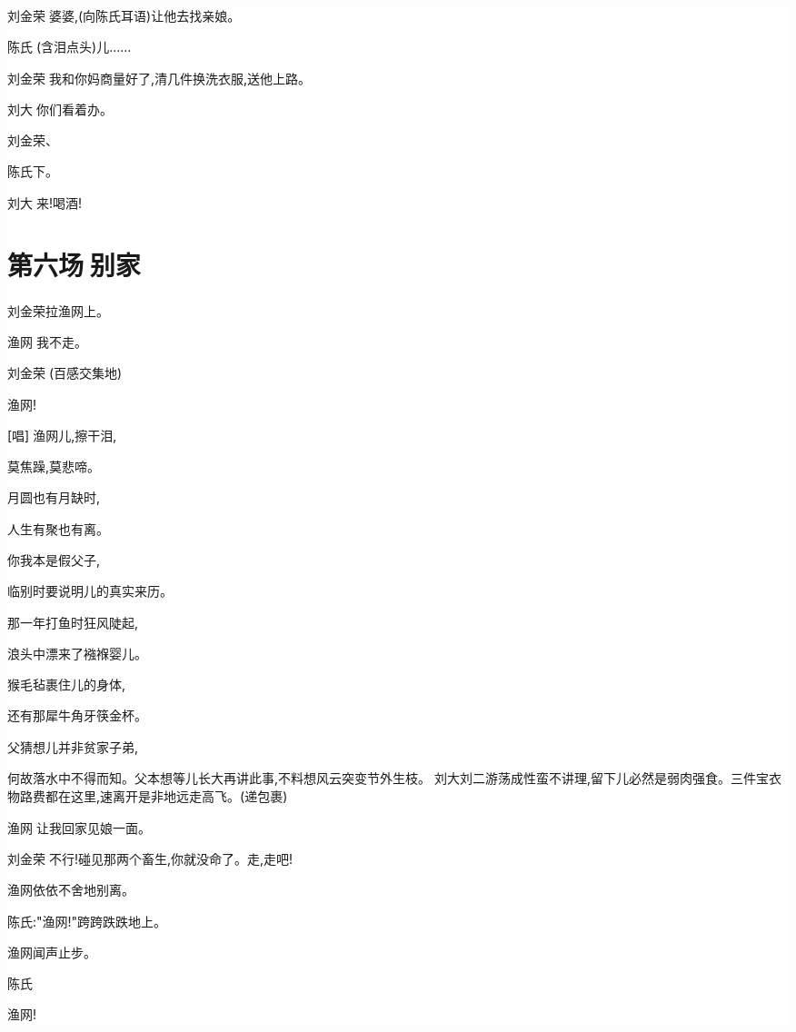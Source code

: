 刘金荣 婆婆,(向陈氏耳语)让他去找亲娘。

陈氏 (含泪点头)儿……

刘金荣 我和你妈商量好了,清几件换洗衣服,送他上路。

刘大 你们看着办。

刘金荣、

陈氏下。

刘大 来!喝酒!

# 第六场 别家

刘金荣拉渔网上。

渔网 我不走。

刘金荣 (百感交集地)

渔网!

[唱]
渔网儿,擦干泪,

莫焦躁,莫悲啼。

月圆也有月缺时,

人生有聚也有离。

你我本是假父子,

临别时要说明儿的真实来历。

那一年打鱼时狂风陡起,

浪头中漂来了襁褓婴儿。

猴毛毡裹住儿的身体,

还有那犀牛角牙筷金杯。

父猜想儿并非贫家子弟,

何故落水中不得而知。父本想等儿长大再讲此事,不料想风云突变节外生枝。
刘大刘二游荡成性蛮不讲理,留下儿必然是弱肉强食。三件宝衣物路费都在这里,速离开是非地远走高飞。(递包裹)

渔网 让我回家见娘一面。

刘金荣 不行!碰见那两个畜生,你就没命了。走,走吧!

渔网依依不舍地别离。

陈氏:"渔网!"跨跨跌跌地上。

渔网闻声止步。

陈氏

渔网!
